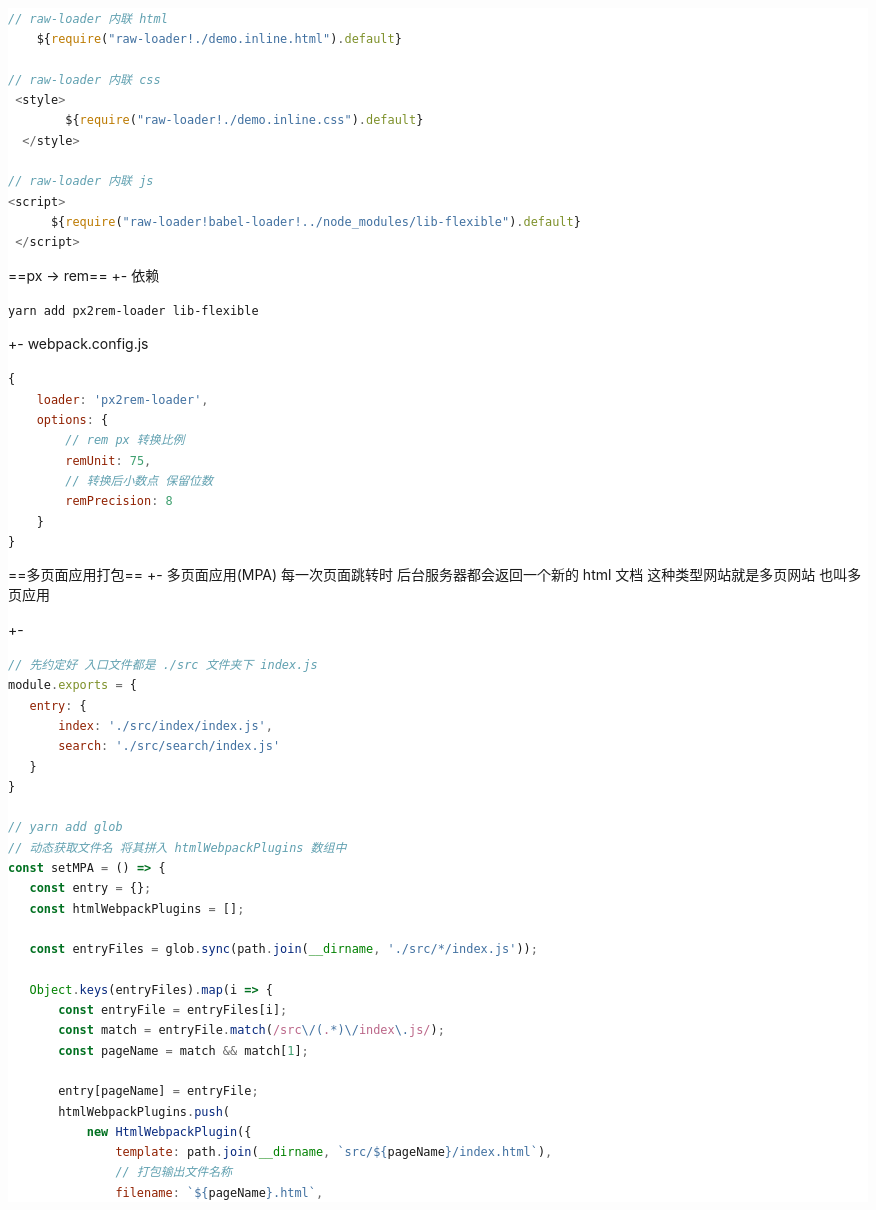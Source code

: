 ```js
// raw-loader 内联 html
	${require("raw-loader!./demo.inline.html").default}
	
// raw-loader 内联 css
 <style>
        ${require("raw-loader!./demo.inline.css").default}
  </style>
	
// raw-loader 内联 js
<script>
      ${require("raw-loader!babel-loader!../node_modules/lib-flexible").default}
 </script>
```


==px -> rem==
+- 依赖

```yarn add px2rem-loader lib-flexible```

+- webpack.config.js 
```js
{
    loader: 'px2rem-loader',
	options: {
        // rem px 转换比例
        remUnit: 75,
		// 转换后小数点 保留位数
		remPrecision: 8
	}
}
```

==多页面应用打包==
+- 多页面应用(MPA)
每一次页面跳转时 后台服务器都会返回一个新的 html 文档 这种类型网站就是多页网站 也叫多页应用

 +-
 ```js
 // 先约定好 入口文件都是 ./src 文件夹下 index.js
 module.exports = {
 	entry: {
		index: './src/index/index.js',
		search: './src/search/index.js'
	}
 }
 
 // yarn add glob
 // 动态获取文件名 将其拼入 htmlWebpackPlugins 数组中
 const setMPA = () => {
	const entry = {};
	const htmlWebpackPlugins = [];

	const entryFiles = glob.sync(path.join(__dirname, './src/*/index.js'));

	Object.keys(entryFiles).map(i => {
		const entryFile = entryFiles[i];
		const match = entryFile.match(/src\/(.*)\/index\.js/);
		const pageName = match && match[1];

		entry[pageName] = entryFile;
		htmlWebpackPlugins.push(
      		new HtmlWebpackPlugin({
        		template: path.join(__dirname, `src/${pageName}/index.html`),
        		// 打包输出文件名称
        		filename: `${pageName}.html`,
 ```